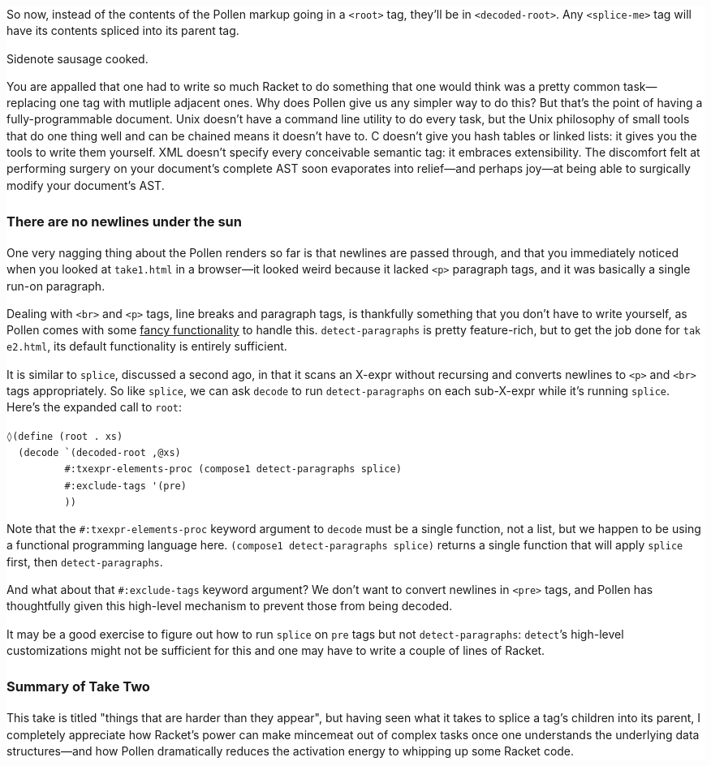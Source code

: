 So now, instead of the contents of the Pollen markup going in a `<root>` tag, they’ll be in `<decoded-root>`. Any `<splice-me>` tag will have its contents spliced into its parent tag. 

Sidenote sausage cooked.

You are appalled that one had to write so much Racket to do something that one would think was a pretty common task—replacing one tag with mutliple adjacent ones. Why does Pollen give us any simpler way to do this? But that’s the point of having a fully-programmable document. Unix doesn’t have a command line utility to do every task, but the Unix philosophy of small tools that do one thing well and can be chained means it doesn’t have to. C doesn’t give you hash tables or linked lists: it gives you the tools to write them yourself. XML doesn’t specify every conceivable semantic tag: it embraces extensibility. The discomfort felt at performing surgery on your document’s complete AST soon evaporates into relief—and perhaps joy—at being able to surgically modify your document’s AST.

### There are no newlines under the sun
One very nagging thing about the Pollen renders so far is that newlines are passed through, and that you immediately noticed when you looked at `take1.html` in a browser—it looked weird because it lacked `<p>` paragraph tags, and it was basically a single run-on paragraph.

Dealing with `<br>` and `<p>` tags, line breaks and paragraph tags, is thankfully something that you don’t have to write yourself, as Pollen comes with some [fancy functionality](http://pkg-build.racket-lang.org/doc/pollen/Decode.html#%28def._%28%28lib._pollen%2Fdecode..rkt%29._detect-paragraphs%29%29) to handle this. `detect-paragraphs` is pretty feature-rich, but to get the job done for `take2.html`, its default functionality is entirely sufficient.

It is similar to `splice`, discussed a second ago, in that it scans an X-expr without recursing and converts newlines to `<p>` and `<br>` tags appropriately. So like `splice`, we can ask `decode` to run `detect-paragraphs` on each sub-X-expr while it’s running `splice`. Here’s the expanded call to `root`:
```racket
◊(define (root . xs)
  (decode `(decoded-root ,@xs)
          #:txexpr-elements-proc (compose1 detect-paragraphs splice)
          #:exclude-tags '(pre)
          ))
```
Note that the `#:txexpr-elements-proc` keyword argument to `decode` must be a single function, not a list, but we happen to be using a functional programming language here. `(compose1 detect-paragraphs splice)` returns a single function that will apply `splice` first, then `detect-paragraphs`.

And what about that `#:exclude-tags` keyword argument? We don’t want to convert newlines in `<pre>` tags, and Pollen has thoughtfully given this high-level mechanism to prevent those from being decoded.

It may be a good exercise to figure out how to run `splice` on `pre` tags but not `detect-paragraphs`: `detect`’s high-level customizations might not be sufficient for this and one may have to write a couple of lines of Racket.

### Summary of Take Two

This take is titled "things that are harder than they appear", but having seen what it takes to splice a tag’s children into its parent, I completely appreciate how Racket’s power can make mincemeat out of complex tasks once one understands the underlying data structures—and how Pollen dramatically reduces the activation energy to whipping up some Racket code.
